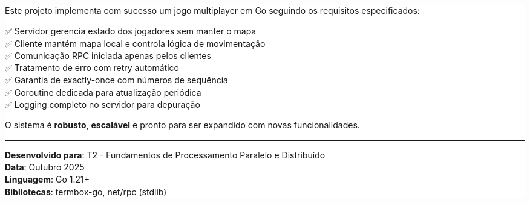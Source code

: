 Este projeto implementa com sucesso um jogo multiplayer em Go seguindo os requisitos especificados:

✅ Servidor gerencia estado dos jogadores sem manter o mapa  
✅ Cliente mantém mapa local e controla lógica de movimentação  
✅ Comunicação RPC iniciada apenas pelos clientes  
✅ Tratamento de erro com retry automático  
✅ Garantia de exactly-once com números de sequência  
✅ Goroutine dedicada para atualização periódica  
✅ Logging completo no servidor para depuração  

O sistema é **robusto**, **escalável** e pronto para ser expandido com novas funcionalidades.

---

**Desenvolvido para**: T2 - Fundamentos de Processamento Paralelo e Distribuído  
**Data**: Outubro 2025  
**Linguagem**: Go 1.21+  
**Bibliotecas**: termbox-go, net/rpc (stdlib)

